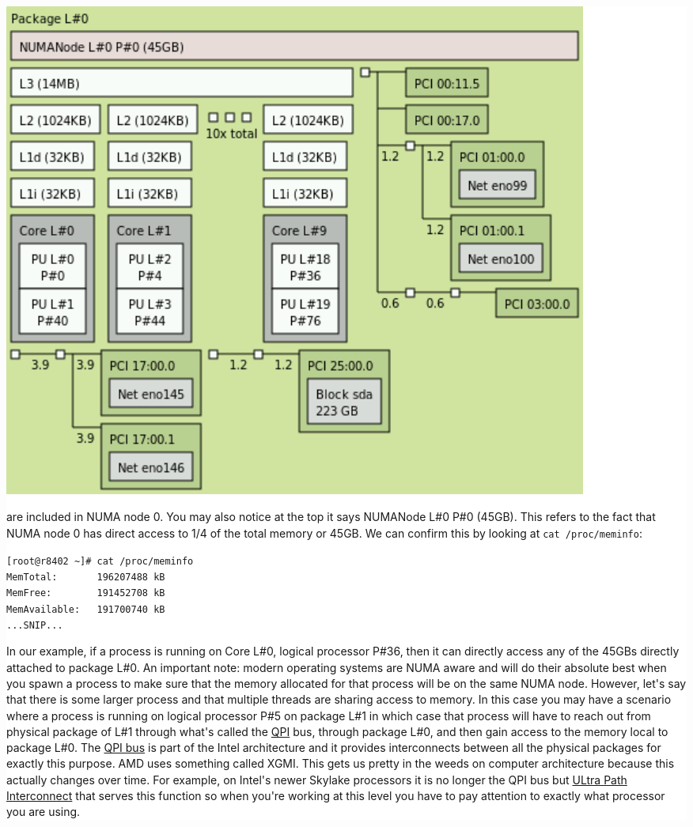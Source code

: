 ![](images/2022-03-13-13-46-09.png)

are included in NUMA node 0. You may also notice at the top it says NUMANode L#0 P#0 (45GB). This refers to the fact that NUMA node 0 has direct access to 1/4 of the total memory or 45GB. We can confirm this by looking at `cat /proc/meminfo`:

```
[root@r8402 ~]# cat /proc/meminfo
MemTotal:       196207488 kB
MemFree:        191452708 kB
MemAvailable:   191700740 kB
...SNIP...
```

In our example, if a process is running on Core L#0, logical processor P#36, then it can directly access any of the 45GBs directly attached to package L#0. An important note: modern operating systems are NUMA aware and will do their absolute best when you spawn a process to make sure that the memory allocated for that process will be on the same NUMA node. However, let's say that there is some larger process and that multiple threads are sharing access to memory. In this case you may have a scenario where a process is running on logical processor P#5 on package L#1 in which case that process will have to reach out from physical package of L#1 through what's called the [QPI](https://en.wikipedia.org/wiki/Intel_QuickPath_Interconnect) bus, through package L#0, and then gain access to the memory local to package L#0. The [QPI bus](https://en.wikipedia.org/wiki/Intel_QuickPath_Interconnect) is part of the Intel architecture and it provides interconnects between all the physical packages for exactly this purpose. AMD uses something called XGMI. This gets us pretty in the weeds on computer architecture because this actually changes over time. For example, on Intel's newer Skylake processors it is no longer the QPI bus but [ULtra Path Interconnect](https://en.wikipedia.org/wiki/Intel_Ultra_Path_Interconnect) that serves this function so when you're working at this level you have to pay attention to exactly what processor you are using.
